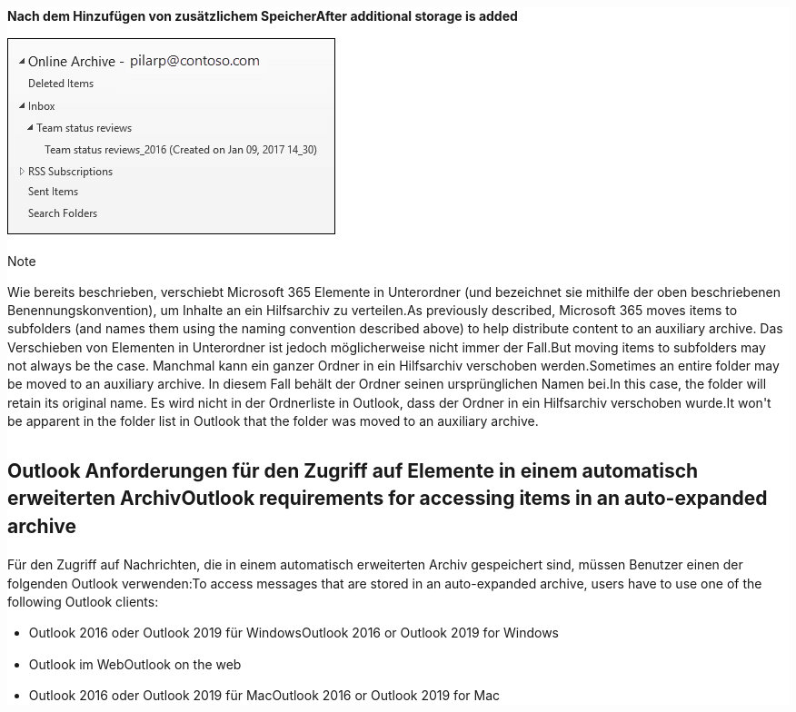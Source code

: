  <span data-ttu-id="60270-144">**Nach dem Hinzufügen von zusätzlichem Speicher**</span><span class="sxs-lookup"><span data-stu-id="60270-144">**After additional storage is added**</span></span>

![Ordnerliste des Archivpostfachs nach der Bereitstellung des automatisch erweiterten Archivs](../media/c03c5f51-23fa-4fc2-b887-7e7e5cce30da.png)

> [!NOTE]
> <span data-ttu-id="60270-146">Wie bereits beschrieben, verschiebt Microsoft 365 Elemente in Unterordner (und bezeichnet sie mithilfe der oben beschriebenen Benennungskonvention), um Inhalte an ein Hilfsarchiv zu verteilen.</span><span class="sxs-lookup"><span data-stu-id="60270-146">As previously described, Microsoft 365 moves items to subfolders (and names them using the naming convention described above) to help distribute content to an auxiliary archive.</span></span> <span data-ttu-id="60270-147">Das Verschieben von Elementen in Unterordner ist jedoch möglicherweise nicht immer der Fall.</span><span class="sxs-lookup"><span data-stu-id="60270-147">But moving items to subfolders may not always be the case.</span></span> <span data-ttu-id="60270-148">Manchmal kann ein ganzer Ordner in ein Hilfsarchiv verschoben werden.</span><span class="sxs-lookup"><span data-stu-id="60270-148">Sometimes an entire folder may be moved to an auxiliary archive.</span></span> <span data-ttu-id="60270-149">In diesem Fall behält der Ordner seinen ursprünglichen Namen bei.</span><span class="sxs-lookup"><span data-stu-id="60270-149">In this case, the folder will retain its original name.</span></span>  <span data-ttu-id="60270-150">Es wird nicht in der Ordnerliste in Outlook, dass der Ordner in ein Hilfsarchiv verschoben wurde.</span><span class="sxs-lookup"><span data-stu-id="60270-150">It won't be apparent in the folder list in Outlook that the folder was moved to an auxiliary archive.</span></span>

## <a name="outlook-requirements-for-accessing-items-in-an-auto-expanded-archive"></a><span data-ttu-id="60270-151">Outlook Anforderungen für den Zugriff auf Elemente in einem automatisch erweiterten Archiv</span><span class="sxs-lookup"><span data-stu-id="60270-151">Outlook requirements for accessing items in an auto-expanded archive</span></span>

<span data-ttu-id="60270-152">Für den Zugriff auf Nachrichten, die in einem automatisch erweiterten Archiv gespeichert sind, müssen Benutzer einen der folgenden Outlook verwenden:</span><span class="sxs-lookup"><span data-stu-id="60270-152">To access messages that are stored in an auto-expanded archive, users have to use one of the following Outlook clients:</span></span>

- <span data-ttu-id="60270-153">Outlook 2016 oder Outlook 2019 für Windows</span><span class="sxs-lookup"><span data-stu-id="60270-153">Outlook 2016 or Outlook 2019 for Windows</span></span>

- <span data-ttu-id="60270-154">Outlook im Web</span><span class="sxs-lookup"><span data-stu-id="60270-154">Outlook on the web</span></span>

- <span data-ttu-id="60270-155">Outlook 2016 oder Outlook 2019 für Mac</span><span class="sxs-lookup"><span data-stu-id="60270-155">Outlook 2016 or Outlook 2019 for Mac</span></span>
